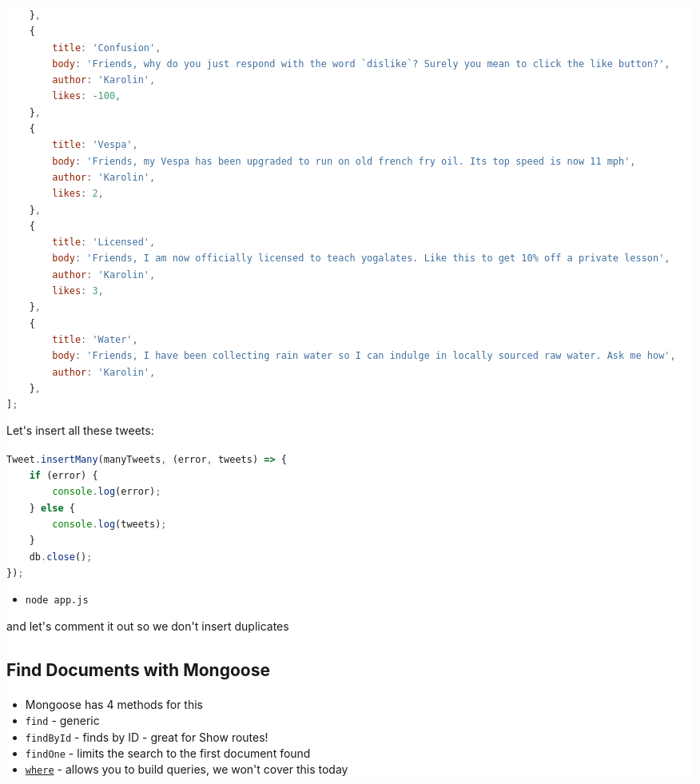 ```js
	},
	{
		title: 'Confusion',
		body: 'Friends, why do you just respond with the word `dislike`? Surely you mean to click the like button?',
		author: 'Karolin',
		likes: -100,
	},
	{
		title: 'Vespa',
		body: 'Friends, my Vespa has been upgraded to run on old french fry oil. Its top speed is now 11 mph',
		author: 'Karolin',
		likes: 2,
	},
	{
		title: 'Licensed',
		body: 'Friends, I am now officially licensed to teach yogalates. Like this to get 10% off a private lesson',
		author: 'Karolin',
		likes: 3,
	},
	{
		title: 'Water',
		body: 'Friends, I have been collecting rain water so I can indulge in locally sourced raw water. Ask me how',
		author: 'Karolin',
	},
];
```

Let's insert all these tweets:

```js
Tweet.insertMany(manyTweets, (error, tweets) => {
	if (error) {
		console.log(error);
	} else {
		console.log(tweets);
	}
	db.close();
});
```

- `node app.js`

and let's comment it out so we don't insert duplicates

## Find Documents with Mongoose

- Mongoose has 4 methods for this
- `find` - generic
- `findById` - finds by ID - great for Show routes!
- `findOne` - limits the search to the first document found
- [`where`](http://mongoosejs.com/docs/queries.html) - allows you to build queries, we won't cover this today
